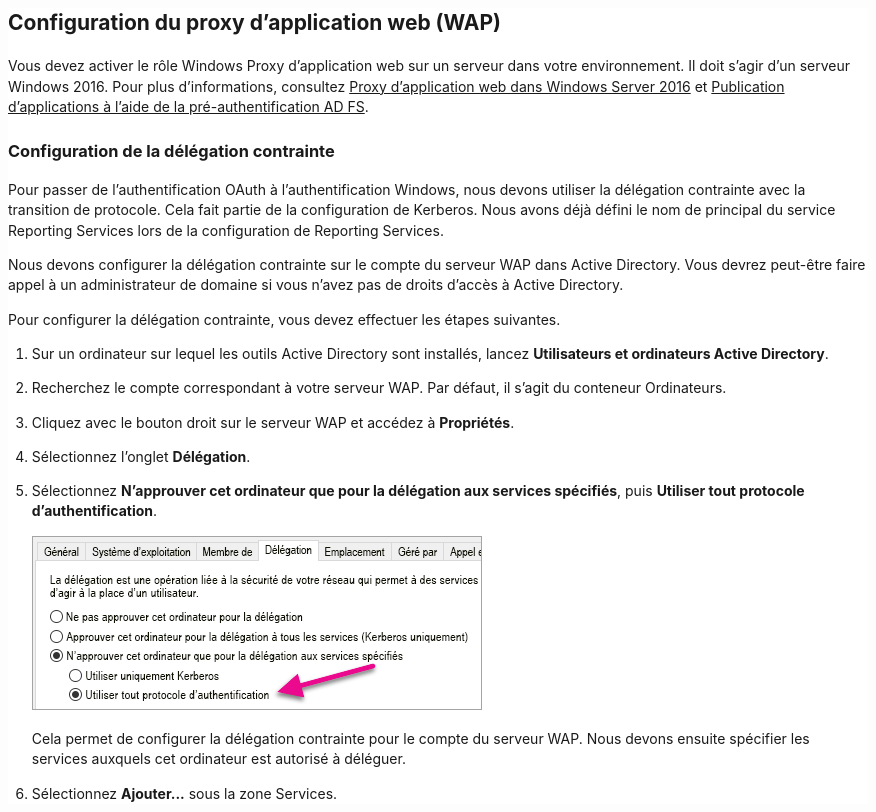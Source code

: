 ## <a name="web-application-proxy-wap-configuration"></a>Configuration du proxy d’application web (WAP)

Vous devez activer le rôle Windows Proxy d’application web sur un serveur dans votre environnement. Il doit s’agir d’un serveur Windows 2016. Pour plus d’informations, consultez [Proxy d’application web dans Windows Server 2016](https://technet.microsoft.com/windows-server-docs/identity/web-application-proxy/web-application-proxy-windows-server) et [Publication d’applications à l’aide de la pré-authentification AD FS](https://technet.microsoft.com/windows-server-docs/identity/web-application-proxy/publishing-applications-using-ad-fs-preauthentication#a-namebkmk14apublish-an-application-that-uses-oauth2-such-as-a-windows-store-app).

### <a name="constrained-delegation-configuration"></a>Configuration de la délégation contrainte

Pour passer de l’authentification OAuth à l’authentification Windows, nous devons utiliser la délégation contrainte avec la transition de protocole. Cela fait partie de la configuration de Kerberos. Nous avons déjà défini le nom de principal du service Reporting Services lors de la configuration de Reporting Services.

Nous devons configurer la délégation contrainte sur le compte du serveur WAP dans Active Directory. Vous devrez peut-être faire appel à un administrateur de domaine si vous n’avez pas de droits d’accès à Active Directory.

Pour configurer la délégation contrainte, vous devez effectuer les étapes suivantes.

1. Sur un ordinateur sur lequel les outils Active Directory sont installés, lancez **Utilisateurs et ordinateurs Active Directory**.

2. Recherchez le compte correspondant à votre serveur WAP. Par défaut, il s’agit du conteneur Ordinateurs.

3. Cliquez avec le bouton droit sur le serveur WAP et accédez à **Propriétés**.

4. Sélectionnez l’onglet **Délégation**.

5. Sélectionnez **N’approuver cet ordinateur que pour la délégation aux services spécifiés**, puis **Utiliser tout protocole d’authentification**.

   ![WAP - Délégation contrainte](media/mobile-oauth-ssrs/wap-contrained-delegation1.png)

   Cela permet de configurer la délégation contrainte pour le compte du serveur WAP. Nous devons ensuite spécifier les services auxquels cet ordinateur est autorisé à déléguer.

6. Sélectionnez **Ajouter...** sous la zone Services.
